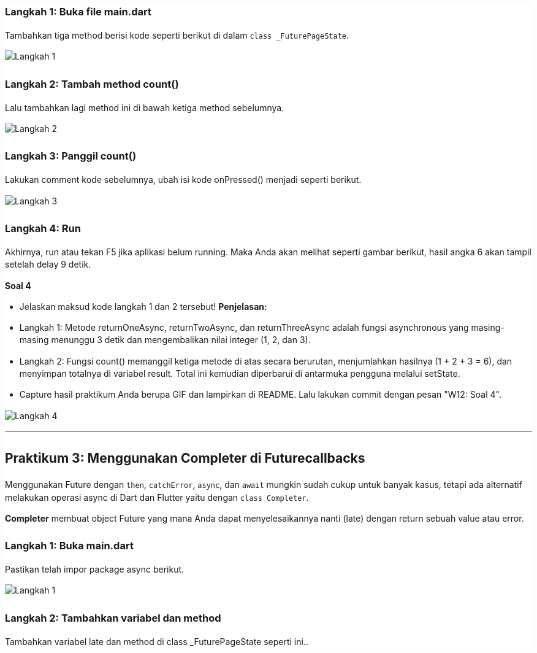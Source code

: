 ### Langkah 1: Buka file main.dart
Tambahkan tiga method berisi kode seperti berikut di dalam `class _FuturePageState`.

![Langkah 1](/assets/P2/1.png)

### Langkah 2: Tambah method count()
Lalu tambahkan lagi method ini di bawah ketiga method sebelumnya.

![Langkah 2](/assets/P2/2.png)

### Langkah 3: Panggil count()
Lakukan comment kode sebelumnya, ubah isi kode onPressed() menjadi seperti berikut.

![Langkah 3](/assets/P2/3.png)

### Langkah 4: Run
Akhirnya, run atau tekan F5 jika aplikasi belum running. Maka Anda akan melihat seperti gambar berikut, hasil angka 6 akan tampil setelah delay 9 detik.

**Soal 4**
- Jelaskan maksud kode langkah 1 dan 2 tersebut!
**Penjelasan:**
- Langkah 1: Metode returnOneAsync, returnTwoAsync, dan returnThreeAsync adalah fungsi asynchronous yang masing-masing menunggu 3 detik dan mengembalikan nilai integer (1, 2, dan 3).

- Langkah 2: Fungsi count() memanggil ketiga metode di atas secara berurutan, menjumlahkan hasilnya (1 + 2 + 3 = 6), dan menyimpan totalnya di variabel result. Total ini kemudian diperbarui di antarmuka pengguna melalui setState.

- Capture hasil praktikum Anda berupa GIF dan lampirkan di README. Lalu lakukan commit dengan pesan "W12: Soal 4".

![Langkah 4](/assets/P2/4.gif)

---
## Praktikum 3: Menggunakan Completer di Futurecallbacks
Menggunakan Future dengan `then`, `catchError`, `async`, dan `await` mungkin sudah cukup untuk banyak kasus, tetapi ada alternatif melakukan operasi async di Dart dan Flutter yaitu dengan `class Completer`.

**Completer** membuat object Future yang mana Anda dapat menyelesaikannya nanti (late) dengan return sebuah value atau error.

### Langkah 1: Buka main.dart
Pastikan telah impor package async berikut.

![Langkah 1](/assets/P3/1.png)

### Langkah 2: Tambahkan variabel dan method
Tambahkan variabel late dan method di class _FuturePageState seperti ini..

